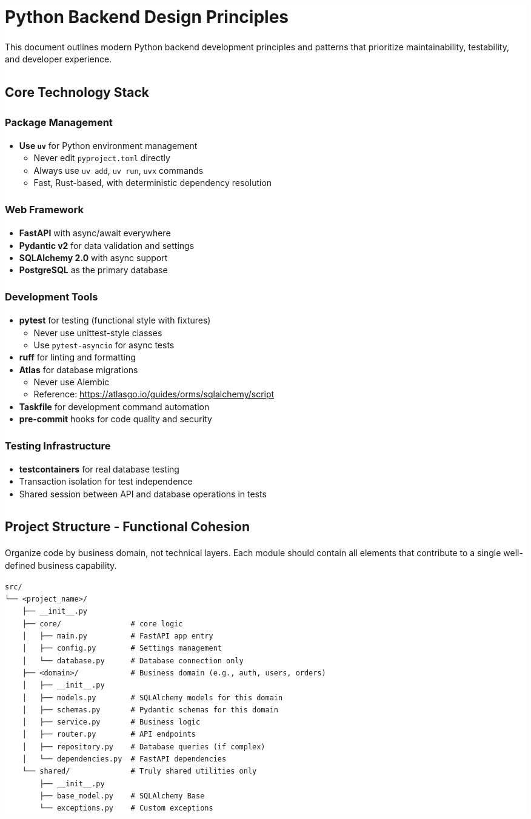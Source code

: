 # Python Backend Design Principles

This document outlines modern Python backend development principles and patterns that prioritize maintainability, testability, and developer experience.

## Core Technology Stack

### Package Management
- **Use `uv`** for Python environment management
  - Never edit `pyproject.toml` directly
  - Always use `uv add`, `uv run`, `uvx` commands
  - Fast, Rust-based, with deterministic dependency resolution

### Web Framework
- **FastAPI** with async/await everywhere
- **Pydantic v2** for data validation and settings
- **SQLAlchemy 2.0** with async support
- **PostgreSQL** as the primary database

### Development Tools
- **pytest** for testing (functional style with fixtures)
  - Never use unittest-style classes
  - Use `pytest-asyncio` for async tests
- **ruff** for linting and formatting
- **Atlas** for database migrations
  - Never use Alembic
  - Reference: https://atlasgo.io/guides/orms/sqlalchemy/script
- **Taskfile** for development command automation
- **pre-commit** hooks for code quality and security

### Testing Infrastructure
- **testcontainers** for real database testing
- Transaction isolation for test independence
- Shared session between API and database operations in tests

## Project Structure - Functional Cohesion

Organize code by business domain, not technical layers. Each module should contain all elements that contribute to a single well-defined business capability.

```
src/
└── <project_name>/
    ├── __init__.py
    ├── core/                # core logic
    │   ├── main.py          # FastAPI app entry
    │   ├── config.py        # Settings management
    │   └── database.py      # Database connection only
    ├── <domain>/            # Business domain (e.g., auth, users, orders)
    │   ├── __init__.py
    │   ├── models.py        # SQLAlchemy models for this domain
    │   ├── schemas.py       # Pydantic schemas for this domain
    │   ├── service.py       # Business logic
    │   ├── router.py        # API endpoints
    │   ├── repository.py    # Database queries (if complex)
    │   └── dependencies.py  # FastAPI dependencies
    └── shared/              # Truly shared utilities only
        ├── __init__.py
        ├── base_model.py    # SQLAlchemy Base
        └── exceptions.py    # Custom exceptions
```
